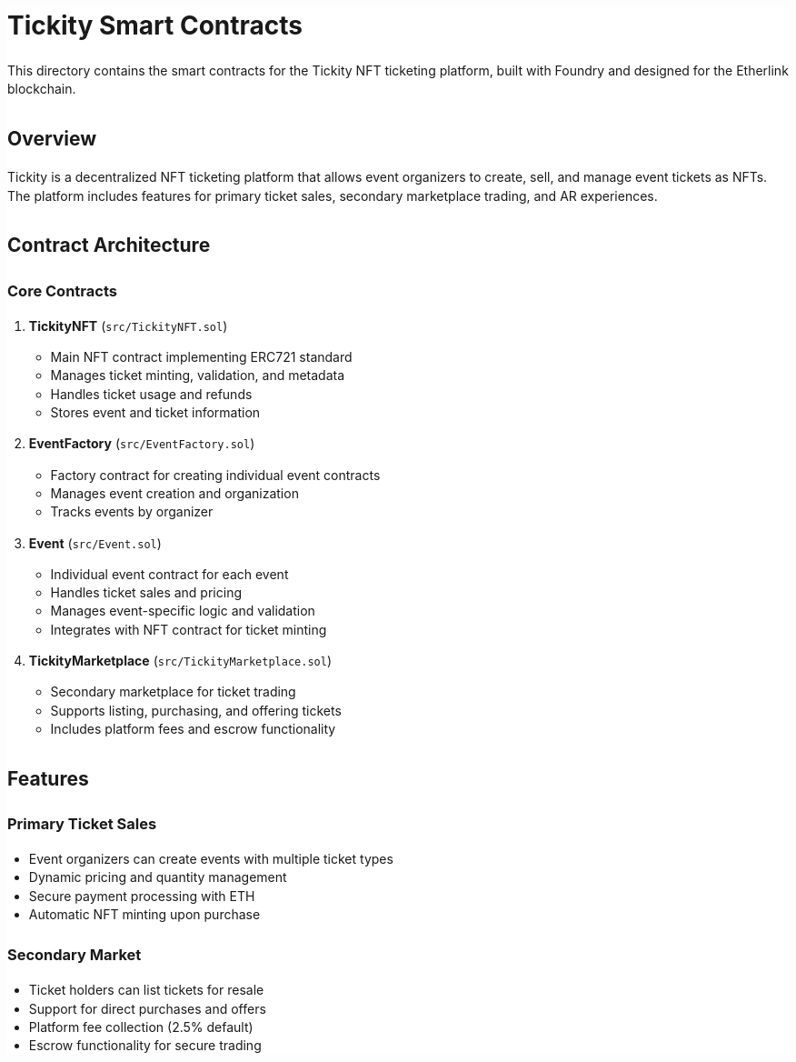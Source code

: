 # Tickity Smart Contracts

This directory contains the smart contracts for the Tickity NFT ticketing platform, built with Foundry and designed for the Etherlink blockchain.

## Overview

Tickity is a decentralized NFT ticketing platform that allows event organizers to create, sell, and manage event tickets as NFTs. The platform includes features for primary ticket sales, secondary marketplace trading, and AR experiences.

## Contract Architecture

### Core Contracts

1. **TickityNFT** (`src/TickityNFT.sol`)

   - Main NFT contract implementing ERC721 standard
   - Manages ticket minting, validation, and metadata
   - Handles ticket usage and refunds
   - Stores event and ticket information

2. **EventFactory** (`src/EventFactory.sol`)

   - Factory contract for creating individual event contracts
   - Manages event creation and organization
   - Tracks events by organizer

3. **Event** (`src/Event.sol`)

   - Individual event contract for each event
   - Handles ticket sales and pricing
   - Manages event-specific logic and validation
   - Integrates with NFT contract for ticket minting

4. **TickityMarketplace** (`src/TickityMarketplace.sol`)
   - Secondary marketplace for ticket trading
   - Supports listing, purchasing, and offering tickets
   - Includes platform fees and escrow functionality

## Features

### Primary Ticket Sales

- Event organizers can create events with multiple ticket types
- Dynamic pricing and quantity management
- Secure payment processing with ETH
- Automatic NFT minting upon purchase

### Secondary Market

- Ticket holders can list tickets for resale
- Support for direct purchases and offers
- Platform fee collection (2.5% default)
- Escrow functionality for secure trading
